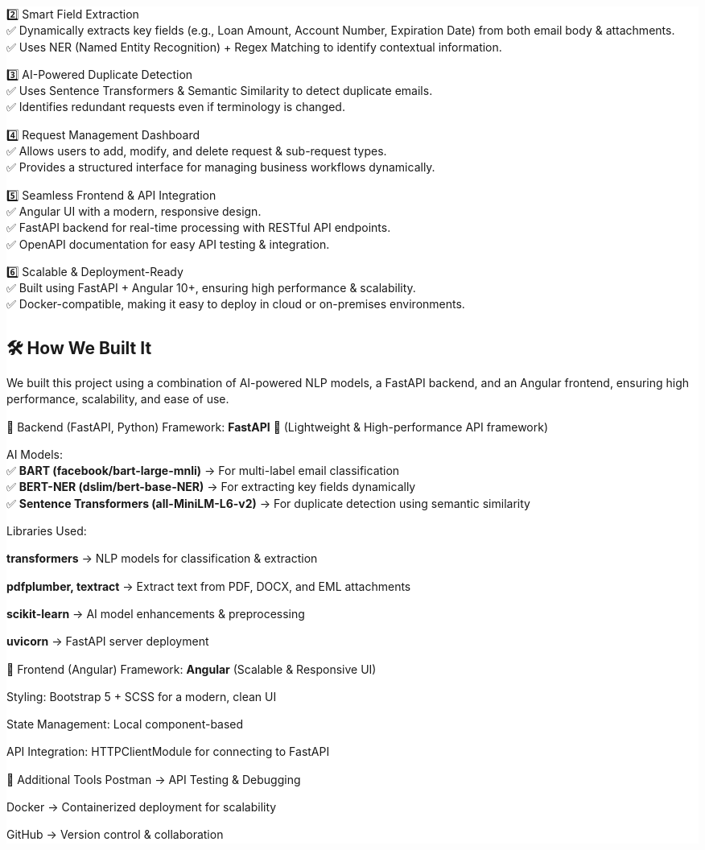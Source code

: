 2️⃣ Smart Field Extraction  
✅ Dynamically extracts key fields (e.g., Loan Amount, Account Number, Expiration Date) from both email body & attachments.  
✅ Uses NER (Named Entity Recognition) + Regex Matching to identify contextual information.  

3️⃣ AI-Powered Duplicate Detection  
✅ Uses Sentence Transformers & Semantic Similarity to detect duplicate emails.  
✅ Identifies redundant requests even if terminology is changed.  

4️⃣ Request Management Dashboard  
✅ Allows users to add, modify, and delete request & sub-request types.  
✅ Provides a structured interface for managing business workflows dynamically.  

5️⃣ Seamless Frontend & API Integration  
✅ Angular UI with a modern, responsive design.  
✅ FastAPI backend for real-time processing with RESTful API endpoints.  
✅ OpenAPI documentation for easy API testing & integration.  

6️⃣ Scalable & Deployment-Ready  
✅ Built using FastAPI + Angular 10+, ensuring high performance & scalability.  
✅ Docker-compatible, making it easy to deploy in cloud or on-premises environments.  

## 🛠️ How We Built It
We built this project using a combination of AI-powered NLP models, a FastAPI backend, and an Angular frontend, ensuring high performance, scalability, and ease of use.

🔹 Backend (FastAPI, Python)
Framework: **FastAPI** 🚀 (Lightweight & High-performance API framework)

AI Models:  
✅ **BART (facebook/bart-large-mnli)** → For multi-label email classification  
✅ **BERT-NER (dslim/bert-base-NER)** → For extracting key fields dynamically  
✅ **Sentence Transformers (all-MiniLM-L6-v2)** → For duplicate detection using semantic similarity  

Libraries Used:

**transformers** → NLP models for classification & extraction

**pdfplumber, textract** → Extract text from PDF, DOCX, and EML attachments

**scikit-learn** → AI model enhancements & preprocessing

**uvicorn** → FastAPI server deployment

🔹 Frontend (Angular)
Framework: **Angular** (Scalable & Responsive UI)

Styling: Bootstrap 5 + SCSS for a modern, clean UI

State Management: Local component-based

API Integration: HTTPClientModule for connecting to FastAPI

🔹 Additional Tools
Postman → API Testing & Debugging

Docker → Containerized deployment for scalability

GitHub → Version control & collaboration
